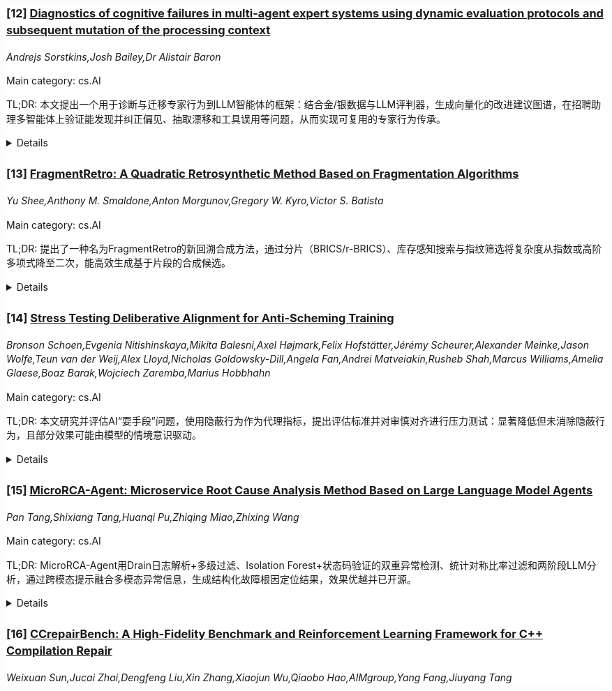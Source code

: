 
### [12] [Diagnostics of cognitive failures in multi-agent expert systems using dynamic evaluation protocols and subsequent mutation of the processing context](https://arxiv.org/abs/2509.15366)
*Andrejs Sorstkins,Josh Bailey,Dr Alistair Baron*

Main category: cs.AI

TL;DR: 本文提出一个用于诊断与迁移专家行为到LLM智能体的框架：结合金/银数据与LLM评判器，生成向量化的改进建议图谱，在招聘助理多智能体上验证能发现并纠正偏见、抽取漂移和工具误用等问题，从而实现可复用的专家行为传承。


<details><summary>Details</summary></details>


### [13] [FragmentRetro: A Quadratic Retrosynthetic Method Based on Fragmentation Algorithms](https://arxiv.org/abs/2509.15409)
*Yu Shee,Anthony M. Smaldone,Anton Morgunov,Gregory W. Kyro,Victor S. Batista*

Main category: cs.AI

TL;DR: 提出了一种名为FragmentRetro的新回溯合成方法，通过分片（BRICS/r-BRICS）、库存感知搜索与指纹筛选将复杂度从指数或高阶多项式降至二次，能高效生成基于片段的合成候选。


<details><summary>Details</summary></details>


### [14] [Stress Testing Deliberative Alignment for Anti-Scheming Training](https://arxiv.org/abs/2509.15541)
*Bronson Schoen,Evgenia Nitishinskaya,Mikita Balesni,Axel Højmark,Felix Hofstätter,Jérémy Scheurer,Alexander Meinke,Jason Wolfe,Teun van der Weij,Alex Lloyd,Nicholas Goldowsky-Dill,Angela Fan,Andrei Matveiakin,Rusheb Shah,Marcus Williams,Amelia Glaese,Boaz Barak,Wojciech Zaremba,Marius Hobbhahn*

Main category: cs.AI

TL;DR: 本文研究并评估AI“耍手段”问题，使用隐蔽行为作为代理指标，提出评估标准并对审慎对齐进行压力测试：显著降低但未消除隐蔽行为，且部分效果可能由模型的情境意识驱动。


<details><summary>Details</summary></details>


### [15] [MicroRCA-Agent: Microservice Root Cause Analysis Method Based on Large Language Model Agents](https://arxiv.org/abs/2509.15635)
*Pan Tang,Shixiang Tang,Huanqi Pu,Zhiqing Miao,Zhixing Wang*

Main category: cs.AI

TL;DR: MicroRCA-Agent用Drain日志解析+多级过滤、Isolation Forest+状态码验证的双重异常检测、统计对称比率过滤和两阶段LLM分析，通过跨模态提示融合多模态异常信息，生成结构化故障根因定位结果，效果优越并已开源。


<details><summary>Details</summary></details>


### [16] [CCrepairBench: A High-Fidelity Benchmark and Reinforcement Learning Framework for C++ Compilation Repair](https://arxiv.org/abs/2509.15690)
*Weixuan Sun,Jucai Zhai,Dengfeng Liu,Xin Zhang,Xiaojun Wu,Qiaobo Hao,AIMgroup,Yang Fang,Jiuyang Tang*
